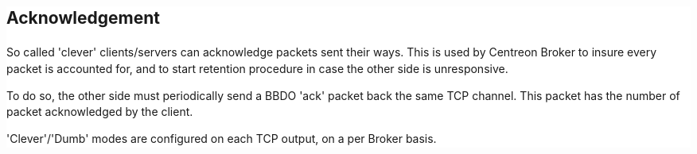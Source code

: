 ## Acknowledgement

So called 'clever' clients/servers can acknowledge packets sent their ways.
This is used by Centreon Broker to insure every packet is accounted
for, and to start retention procedure in case the other side is unresponsive.

To do so, the other side must periodically send a BBDO 'ack' packet back
the same TCP channel. This packet has the number of packet acknowledged
by the client.

'Clever'/'Dumb' modes are configured on each TCP output, on a per Broker
basis.